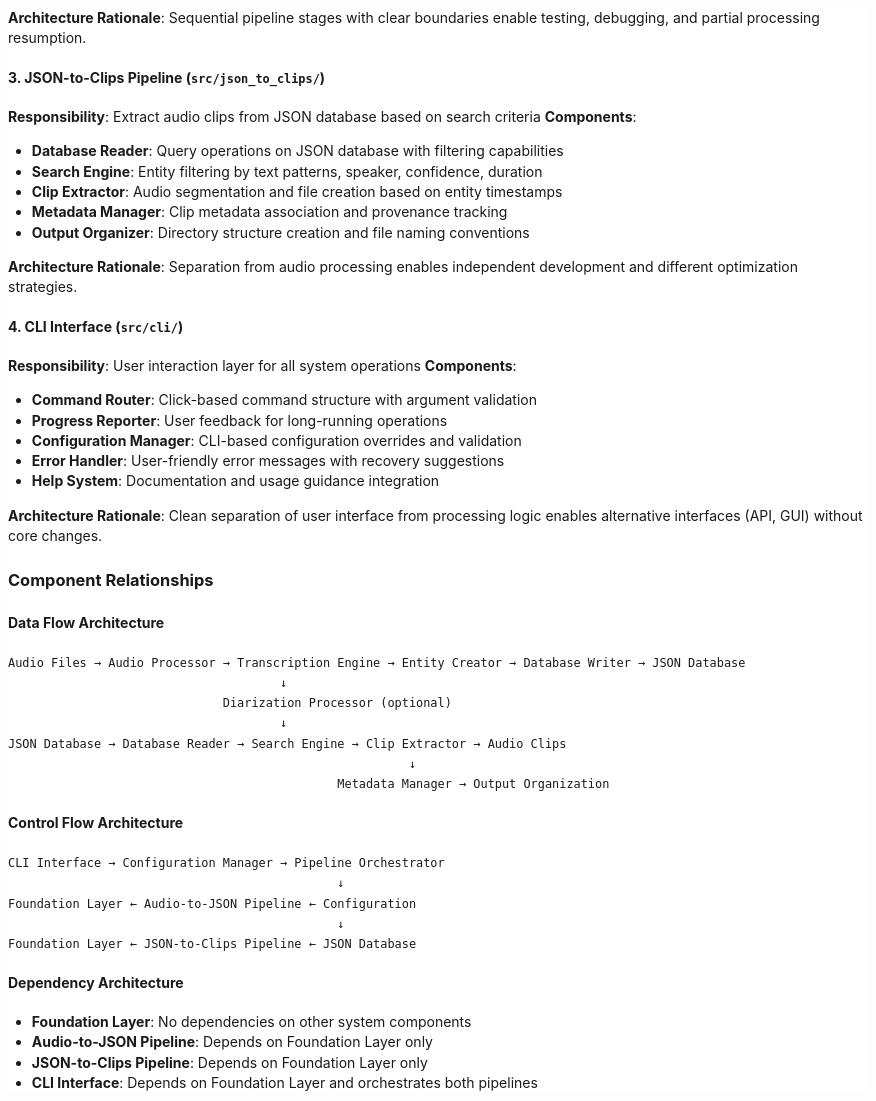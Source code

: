**Architecture Rationale**: Sequential pipeline stages with clear boundaries enable testing, debugging, and partial processing resumption.

#### 3. JSON-to-Clips Pipeline (`src/json_to_clips/`)
**Responsibility**: Extract audio clips from JSON database based on search criteria
**Components**:
- **Database Reader**: Query operations on JSON database with filtering capabilities
- **Search Engine**: Entity filtering by text patterns, speaker, confidence, duration
- **Clip Extractor**: Audio segmentation and file creation based on entity timestamps
- **Metadata Manager**: Clip metadata association and provenance tracking
- **Output Organizer**: Directory structure creation and file naming conventions

**Architecture Rationale**: Separation from audio processing enables independent development and different optimization strategies.

#### 4. CLI Interface (`src/cli/`)
**Responsibility**: User interaction layer for all system operations
**Components**:
- **Command Router**: Click-based command structure with argument validation
- **Progress Reporter**: User feedback for long-running operations
- **Configuration Manager**: CLI-based configuration overrides and validation
- **Error Handler**: User-friendly error messages with recovery suggestions
- **Help System**: Documentation and usage guidance integration

**Architecture Rationale**: Clean separation of user interface from processing logic enables alternative interfaces (API, GUI) without core changes.

### Component Relationships

#### Data Flow Architecture
```
Audio Files → Audio Processor → Transcription Engine → Entity Creator → Database Writer → JSON Database
                                      ↓
                              Diarization Processor (optional)
                                      ↓
JSON Database → Database Reader → Search Engine → Clip Extractor → Audio Clips
                                                        ↓
                                              Metadata Manager → Output Organization
```

#### Control Flow Architecture
```
CLI Interface → Configuration Manager → Pipeline Orchestrator
                                              ↓
Foundation Layer ← Audio-to-JSON Pipeline ← Configuration
                                              ↓
Foundation Layer ← JSON-to-Clips Pipeline ← JSON Database
```

#### Dependency Architecture
- **Foundation Layer**: No dependencies on other system components
- **Audio-to-JSON Pipeline**: Depends on Foundation Layer only
- **JSON-to-Clips Pipeline**: Depends on Foundation Layer only
- **CLI Interface**: Depends on Foundation Layer and orchestrates both pipelines

